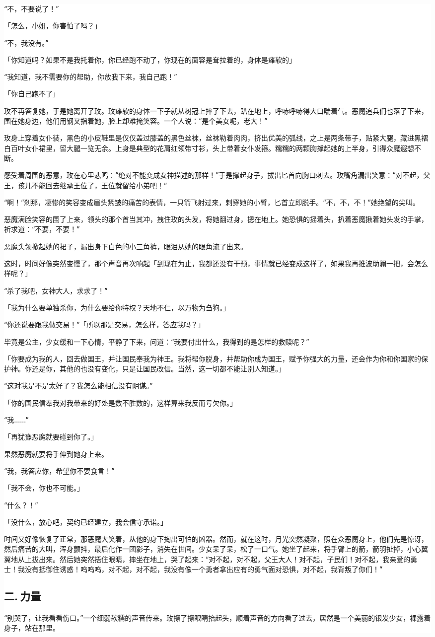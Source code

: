 “不，不要说了！”

「怎么，小姐，你害怕了吗？」

“不，我没有。”

「你知道吗？如果不是我托着你，你已经跑不动了，你现在的面容是耷拉着的，身体是瘫软的」

“我知道，我不需要你的帮助，你放我下来，我自己跑！”

「你自己跑不了」

玫不再答复她，于是她离开了玫。玫瘫软的身体一下子就从树冠上摔了下去，趴在地上，呼哧呼哧得大口喘着气。恶魔追兵们也落了下来，围在她身边，他们用钢叉指着她，脸上却难掩笑容。一个人说：“是个美女呢，老大！”

玫身上穿着女仆装，黑色的小皮鞋里是仅仅盖过膝盖的黑色丝袜，丝袜勒着肉肉，挤出优美的弧线，之上是两条带子，贴紧大腿，藏进黑褶白百叶女仆裙里，留大腿一览无余。上身是典型的花肩红领带寸衫，头上带着女仆发箍。糯糯的两颗胸撑起她的上半身，引得众魔遐想不断。

感受着周围的恶意，玫在心里悲鸣：“绝对不能变成女神描述的那样！”于是撑起身子，拔出匕首向胸口刺去。玫嘴角漏出笑意：“对不起，父王，孩儿不能回去继承王位了，王位就留给小弟吧！”

“啊！”刹那，凄惨的笑容变成眉头紧皱的痛苦的表情，一只箭飞射过来，刺穿她的小臂，匕首立即脱手。“不，不，不！”她绝望的尖叫。

恶魔满脸笑容的围了上来，领头的那个首当其冲，拽住玫的头发，将她翻过身，摁在地上。她恐惧的摇着头，扒着恶魔揪着她头发的手掌，祈求道：“不要，不要！”

恶魔头领掀起她的裙子，漏出身下白色的小三角裤，眼泪从她的眼角流了出来。

这时，时间好像突然变慢了，那个声音再次响起「到现在为止，我都还没有干预，事情就已经变成这样了，如果我再推波助澜一把，会怎么样呢？」

“杀了我吧，女神大人，求求了！”

「我为什么要单独杀你，为什么要给你特权？天地不仁，以万物为刍狗。」

“你还说要跟我做交易！”「所以那是交易，怎么样，答应我吗？」

毕竟是公主，少女缓和一下心情，平静了下来，问道：“我要付出什么，我得到的是怎样的救赎呢？”

「你要成为我的人，回去做国王，并让国民奉我为神王。我将帮你脱身，并帮助你成为国王，赋予你强大的力量，还会作为你和你国家的保护神。你还是你，其他的也没有变化，只是让国民改信。当然，这一切都不能让别人知道。」

“这对我是不是太好了？我怎么能相信没有阴谋。”

「你的国民信奉我对我带来的好处是数不胜数的，这样算来我反而亏欠你。」

“我......”

「再犹豫恶魔就要碰到你了。」

果然恶魔就要将手伸到她身上来。

“我，我答应你，希望你不要食言！”

「我不会，你也不可能。」

“什么？！”

「没什么，放心吧，契约已经建立，我会信守承诺。」

时间又好像恢复了正常，那恶魔大笑着，从他的身下掏出可怕的凶器。然而，就在这时，月光突然凝聚，照在众恶魔身上，他们先是惊讶，然后痛苦的大叫，浑身颤抖，最后化作一团影子，消失在世间。少女呆了呆，松了一口气。她坐了起来，将手臂上的箭，箭羽扯掉，小心翼翼地从上拔出来。然后她突然捂住眼睛，摔坐在地上，哭了起来：“对不起，对不起，父王大人！对不起，子民们！对不起，我亲爱的勇士！我没有抵御住诱惑！呜呜呜，对不起，对不起，我没有像一个勇者拿出应有的勇气面对恐惧，对不起，我背叛了你们！”

## 二. 力量
“别哭了，让我看看伤口。”一个细弱软糯的声音传来。玫擦了擦眼睛抬起头，顺着声音的方向看了过去，居然是一个美丽的银发少女，裸露着身子，站在那里。
